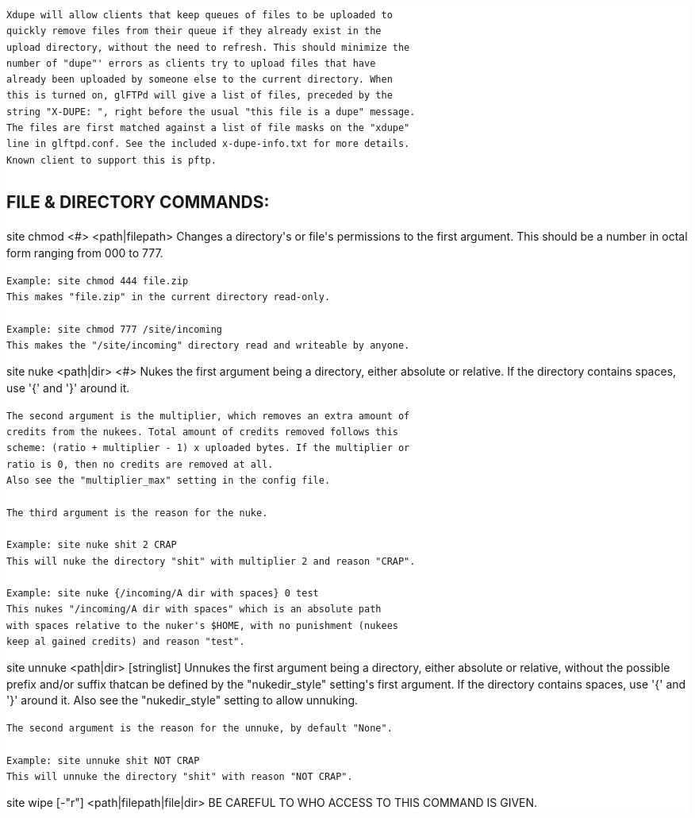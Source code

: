	Xdupe will allow clients that keep queues of files to be uploaded to
	quickly remove files from their queue if they already exist in the
	upload directory, without the need to refresh. This should minimize the
	number of "dupe"' errors as clients try to upload files that have
	already been uploaded by someone else to the current directory. When
	this is turned on, glFTPd will give a list of files, preceded by the
	string "X-DUPE: ", right before the usual "this file is a dupe" message.
	The files are first matched against a list of file masks on the "xdupe"
	line in glftpd.conf. See the included x-dupe-info.txt for more details.
	Known client to support this is pftp.


 FILE & DIRECTORY COMMANDS:
 ------------------------
site chmod <#> <path|filepath>
	Changes a directory's or file's permissions to the first argument. This
	should be a number in octal form ranging from 000 to 777.

	Example: site chmod 444 file.zip
	This makes "file.zip" in the current directory read-only.

	Example: site chmod 777 /site/incoming
	This makes the "/site/incoming" directory read and writeable by anyone.

site nuke <path|dir> <#> <stringlist>
	Nukes the first argument being a directory, either absolute or relative.
	If the directory contains spaces, use '{' and '}' around it.

	The second argument is the multiplier, which removes an extra amount of
	credits from the nukees. Total amount of credits removed follows this
	scheme: (ratio + multiplier - 1) x uploaded bytes. If the multiplier or
	ratio is 0, then no credits are removed at all.
	Also see the "multiplier_max" setting in the config file.

	The third argument is the reason for the nuke.

	Example: site nuke shit 2 CRAP
	This will nuke the directory "shit" with multiplier 2 and reason "CRAP".

	Example: site nuke {/incoming/A dir with spaces} 0 test
	This nukes "/incoming/A dir with spaces" which is an absolute path
	with spaces relative to the nuker's $HOME, with no punishment (nukees
	keep al gained credits) and reason "test".

site unnuke <path|dir> [stringlist]
	Unnukes the first argument being a directory, either absolute or
	relative, without the possible prefix and/or suffix thatcan be defined
	by the "nukedir_style" setting's first argument.
	If the directory contains spaces, use '{' and '}' around it.
	Also see the "nukedir_style" setting to allow unnuking.

	The second argument is the reason for the unnuke, by default "None".

	Example: site unnuke shit NOT CRAP
	This will unnuke the directory "shit" with reason "NOT CRAP".

site wipe [-"r"] <path|filepath|file|dir>
	BE CAREFUL TO WHO ACCESS TO THIS COMMAND IS GIVEN.
